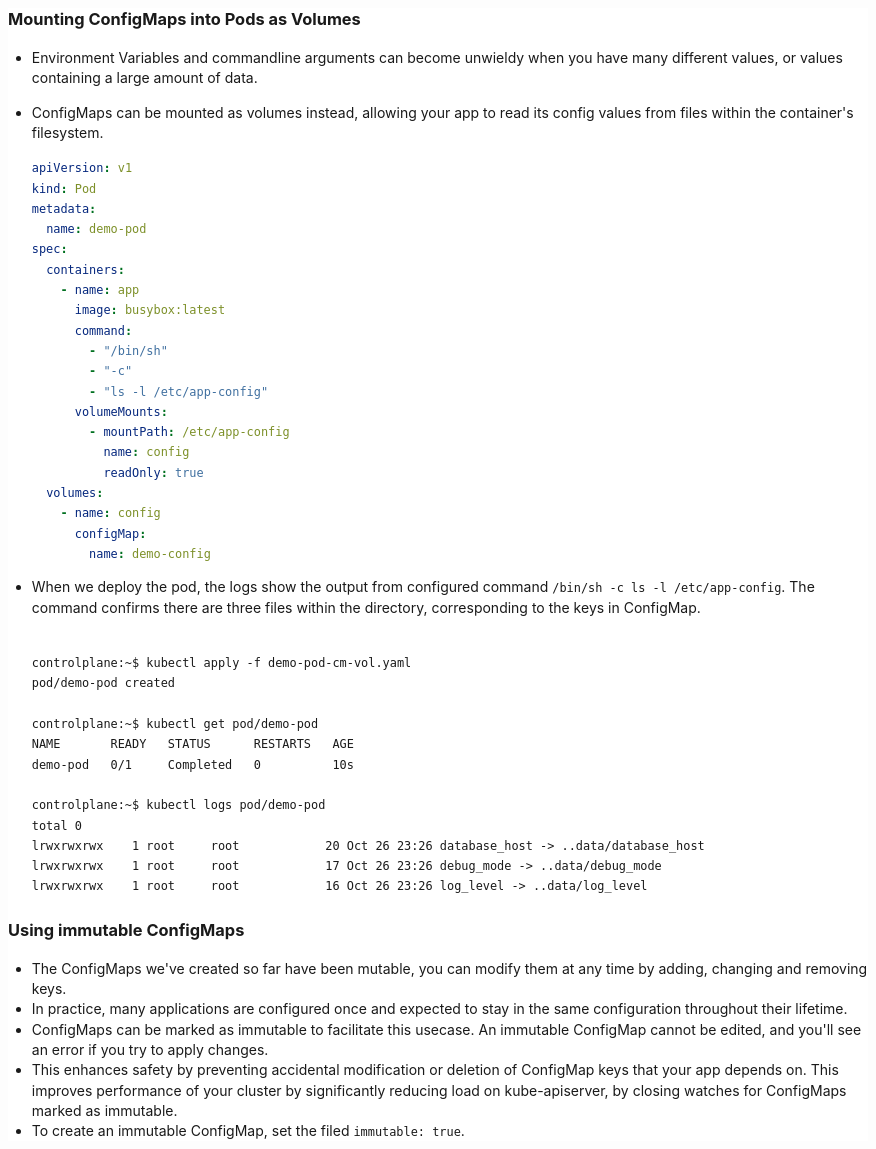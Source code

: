 ### Mounting ConfigMaps into Pods as Volumes
- Environment Variables and commandline arguments can become unwieldy when you have many different values, or values containing a large amount of data.
- ConfigMaps can be mounted as volumes instead, allowing your app to read its config values from files within the container's filesystem.

    ```yaml
    apiVersion: v1
    kind: Pod
    metadata:
      name: demo-pod
    spec:
      containers:
        - name: app
          image: busybox:latest
          command:
            - "/bin/sh"
            - "-c"
            - "ls -l /etc/app-config"
          volumeMounts:
            - mountPath: /etc/app-config
              name: config
              readOnly: true
      volumes:
        - name: config
          configMap:
            name: demo-config
    ```

- When we deploy the pod, the logs show the output from configured command `/bin/sh -c ls -l /etc/app-config`. The command confirms there are three files within the directory, corresponding to the keys in ConfigMap.

    ```commandline
    
    controlplane:~$ kubectl apply -f demo-pod-cm-vol.yaml 
    pod/demo-pod created
    
    controlplane:~$ kubectl get pod/demo-pod
    NAME       READY   STATUS      RESTARTS   AGE
    demo-pod   0/1     Completed   0          10s
    
    controlplane:~$ kubectl logs pod/demo-pod 
    total 0
    lrwxrwxrwx    1 root     root            20 Oct 26 23:26 database_host -> ..data/database_host
    lrwxrwxrwx    1 root     root            17 Oct 26 23:26 debug_mode -> ..data/debug_mode
    lrwxrwxrwx    1 root     root            16 Oct 26 23:26 log_level -> ..data/log_level
    ```
  
### Using immutable ConfigMaps
- The ConfigMaps we've created so far have been mutable, you can modify them at any time by adding, changing and removing keys.
- In practice, many applications are configured once and expected to stay in the same configuration throughout their lifetime.
- ConfigMaps can be marked as immutable to facilitate this usecase. An immutable ConfigMap cannot be edited, and you'll see an error if you try to apply changes.
- This enhances safety by preventing accidental modification or deletion of ConfigMap keys that your app depends on. This improves performance of your cluster by significantly reducing load on kube-apiserver, by closing watches for ConfigMaps marked as immutable.
- To create an immutable ConfigMap, set the filed `immutable: true`.
